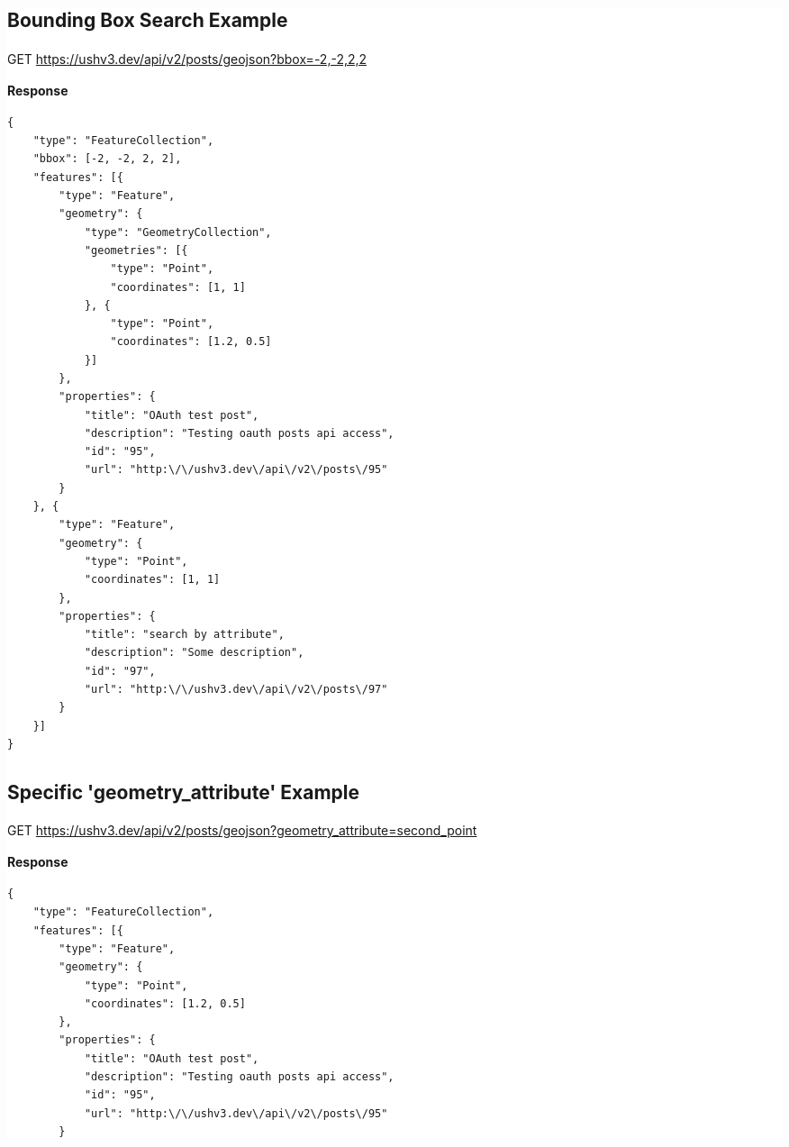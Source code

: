 
## Bounding Box Search Example

GET  https://ushv3.dev/api/v2/posts/geojson?bbox=-2,-2,2,2

**Response**
    
    
    {
        "type": "FeatureCollection",
        "bbox": [-2, -2, 2, 2],
        "features": [{
            "type": "Feature",
            "geometry": {
                "type": "GeometryCollection",
                "geometries": [{
                    "type": "Point",
                    "coordinates": [1, 1]
                }, {
                    "type": "Point",
                    "coordinates": [1.2, 0.5]
                }]
            },
            "properties": {
                "title": "OAuth test post",
                "description": "Testing oauth posts api access",
                "id": "95",
                "url": "http:\/\/ushv3.dev\/api\/v2\/posts\/95"
            }
        }, {
            "type": "Feature",
            "geometry": {
                "type": "Point",
                "coordinates": [1, 1]
            },
            "properties": {
                "title": "search by attribute",
                "description": "Some description",
                "id": "97",
                "url": "http:\/\/ushv3.dev\/api\/v2\/posts\/97"
            }
        }]
    }
    

## Specific 'geometry_attribute' Example

GET  https://ushv3.dev/api/v2/posts/geojson?geometry_attribute=second_point

**Response**
    
    
    {
        "type": "FeatureCollection",
        "features": [{
            "type": "Feature",
            "geometry": {
                "type": "Point",
                "coordinates": [1.2, 0.5]
            },
            "properties": {
                "title": "OAuth test post",
                "description": "Testing oauth posts api access",
                "id": "95",
                "url": "http:\/\/ushv3.dev\/api\/v2\/posts\/95"
            }